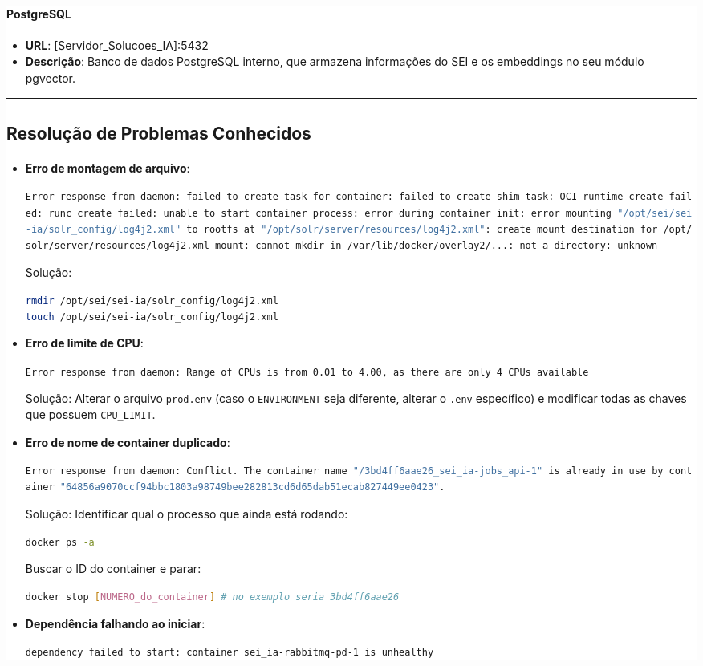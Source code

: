 #### PostgreSQL
- **URL**: [Servidor_Solucoes_IA]:5432
- **Descrição**: Banco de dados PostgreSQL interno, que armazena informações do SEI e os embeddings no seu módulo pgvector.

---

## Resolução de Problemas Conhecidos

- **Erro de montagem de arquivo**:

  ```bash
  Error response from daemon: failed to create task for container: failed to create shim task: OCI runtime create failed: runc create failed: unable to start container process: error during container init: error mounting "/opt/sei/sei-ia/solr_config/log4j2.xml" to rootfs at "/opt/solr/server/resources/log4j2.xml": create mount destination for /opt/solr/server/resources/log4j2.xml mount: cannot mkdir in /var/lib/docker/overlay2/...: not a directory: unknown
  ```

  Solução:

  ```bash
  rmdir /opt/sei/sei-ia/solr_config/log4j2.xml
  touch /opt/sei/sei-ia/solr_config/log4j2.xml
  ```

- **Erro de limite de CPU**:

  ```bash
  Error response from daemon: Range of CPUs is from 0.01 to 4.00, as there are only 4 CPUs available
  ```

  Solução: Alterar o arquivo `prod.env` (caso o `ENVIRONMENT` seja diferente, alterar o `.env` específico) e modificar todas as chaves que possuem `CPU_LIMIT`.

- **Erro de nome de container duplicado**:

  ```bash
  Error response from daemon: Conflict. The container name "/3bd4ff6aae26_sei_ia-jobs_api-1" is already in use by container "64856a9070ccf94bbc1803a98749bee282813cd6d65dab51ecab827449ee0423".
  ```

  Solução: Identificar qual o processo que ainda está rodando:

  ```bash
  docker ps -a
  ```

  Buscar o ID do container e parar:

  ```bash
  docker stop [NUMERO_do_container] # no exemplo seria 3bd4ff6aae26
  ```

- **Dependência falhando ao iniciar**:

  ```bash
  dependency failed to start: container sei_ia-rabbitmq-pd-1 is unhealthy
  ```
